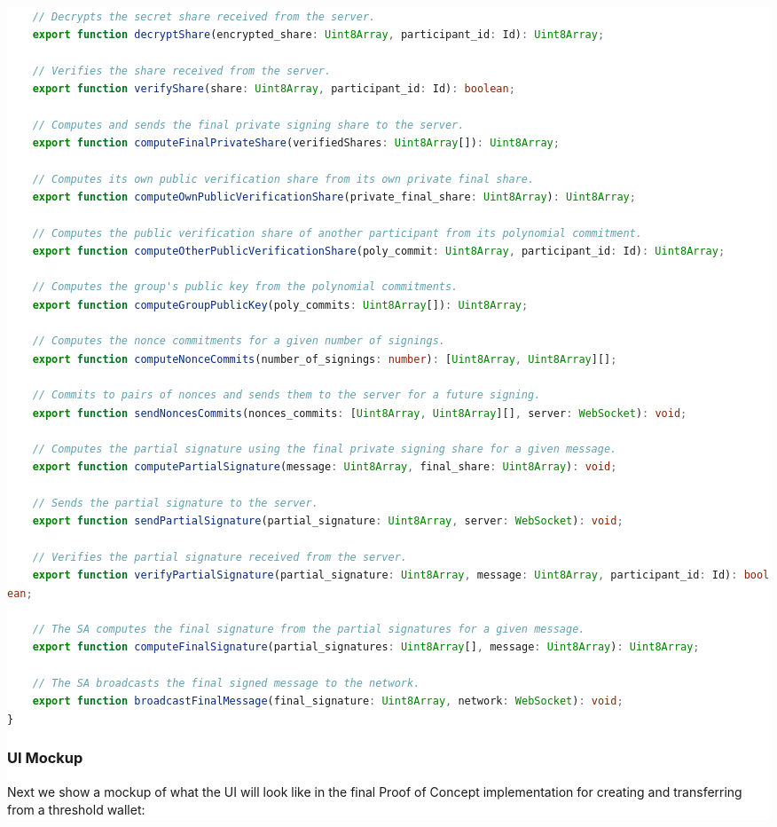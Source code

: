 ```typescript
    // Decrypts the secret share received from the server.
    export function decryptShare(encrypted_share: Uint8Array, participant_id: Id): Uint8Array;

    // Verifies the share received from the server.
    export function verifyShare(share: Uint8Array, participant_id: Id): boolean;

    // Computes and sends the final private signing share to the server.
    export function computeFinalPrivateShare(verifiedShares: Uint8Array[]): Uint8Array;

    // Computes its own public verification share from its own private final share.
    export function computeOwnPublicVerificationShare(private_final_share: Uint8Array): Uint8Array;

    // Computes the public verification share of another participant from its polynomial commitment.
    export function computeOtherPublicVerificationShare(poly_commit: Uint8Array, participant_id: Id): Uint8Array;

    // Computes the group's public key from the polynomial commitments.
    export function computeGroupPublicKey(poly_commits: Uint8Array[]): Uint8Array;

    // Computes the nonce commitments for a given number of signings.
    export function computeNonceCommits(number_of_signings: number): [Uint8Array, Uint8Array][];

    // Commits to pairs of nonces and sends them to the server for a future signing.
    export function sendNoncesCommits(nonces_commits: [Uint8Array, Uint8Array][], server: WebSocket): void;

    // Computes the partial signature using the final private signing share for a given message.
    export function computePartialSignature(message: Uint8Array, final_share: Uint8Array): void;

    // Sends the partial signature to the server.
    export function sendPartialSignature(partial_signature: Uint8Array, server: WebSocket): void;

    // Verifies the partial signature received from the server.
    export function verifyPartialSignature(partial_signature: Uint8Array, message: Uint8Array, participant_id: Id): boolean;

    // The SA computes the final signature from the partial signatures for a given message.
    export function computeFinalSignature(partial_signatures: Uint8Array[], message: Uint8Array): Uint8Array;

    // The SA broadcasts the final signed message to the network.
    export function broadcastFinalMessage(final_signature: Uint8Array, network: WebSocket): void;
}
```

### UI Mockup

Next we show a mockup of what the UI will look like in the final Proof of Concept implementation for creating and transferring from a threshold wallet:
